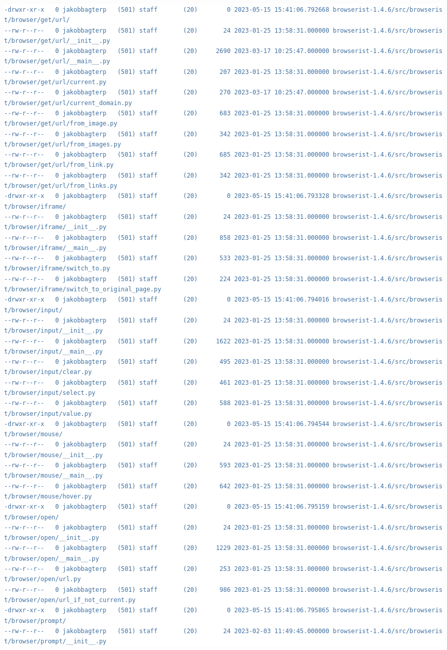 ```diff
-drwxr-xr-x   0 jakobbagterp   (501) staff       (20)        0 2023-05-15 15:41:06.792668 browserist-1.4.6/src/browserist/browser/get/url/
--rw-r--r--   0 jakobbagterp   (501) staff       (20)       24 2023-01-25 13:58:31.000000 browserist-1.4.6/src/browserist/browser/get/url/__init__.py
--rw-r--r--   0 jakobbagterp   (501) staff       (20)     2690 2023-03-17 10:25:47.000000 browserist-1.4.6/src/browserist/browser/get/url/__main__.py
--rw-r--r--   0 jakobbagterp   (501) staff       (20)      207 2023-01-25 13:58:31.000000 browserist-1.4.6/src/browserist/browser/get/url/current.py
--rw-r--r--   0 jakobbagterp   (501) staff       (20)      270 2023-03-17 10:25:47.000000 browserist-1.4.6/src/browserist/browser/get/url/current_domain.py
--rw-r--r--   0 jakobbagterp   (501) staff       (20)      683 2023-01-25 13:58:31.000000 browserist-1.4.6/src/browserist/browser/get/url/from_image.py
--rw-r--r--   0 jakobbagterp   (501) staff       (20)      342 2023-01-25 13:58:31.000000 browserist-1.4.6/src/browserist/browser/get/url/from_images.py
--rw-r--r--   0 jakobbagterp   (501) staff       (20)      685 2023-01-25 13:58:31.000000 browserist-1.4.6/src/browserist/browser/get/url/from_link.py
--rw-r--r--   0 jakobbagterp   (501) staff       (20)      342 2023-01-25 13:58:31.000000 browserist-1.4.6/src/browserist/browser/get/url/from_links.py
-drwxr-xr-x   0 jakobbagterp   (501) staff       (20)        0 2023-05-15 15:41:06.793328 browserist-1.4.6/src/browserist/browser/iframe/
--rw-r--r--   0 jakobbagterp   (501) staff       (20)       24 2023-01-25 13:58:31.000000 browserist-1.4.6/src/browserist/browser/iframe/__init__.py
--rw-r--r--   0 jakobbagterp   (501) staff       (20)      858 2023-01-25 13:58:31.000000 browserist-1.4.6/src/browserist/browser/iframe/__main__.py
--rw-r--r--   0 jakobbagterp   (501) staff       (20)      533 2023-01-25 13:58:31.000000 browserist-1.4.6/src/browserist/browser/iframe/switch_to.py
--rw-r--r--   0 jakobbagterp   (501) staff       (20)      224 2023-01-25 13:58:31.000000 browserist-1.4.6/src/browserist/browser/iframe/switch_to_original_page.py
-drwxr-xr-x   0 jakobbagterp   (501) staff       (20)        0 2023-05-15 15:41:06.794016 browserist-1.4.6/src/browserist/browser/input/
--rw-r--r--   0 jakobbagterp   (501) staff       (20)       24 2023-01-25 13:58:31.000000 browserist-1.4.6/src/browserist/browser/input/__init__.py
--rw-r--r--   0 jakobbagterp   (501) staff       (20)     1622 2023-01-25 13:58:31.000000 browserist-1.4.6/src/browserist/browser/input/__main__.py
--rw-r--r--   0 jakobbagterp   (501) staff       (20)      495 2023-01-25 13:58:31.000000 browserist-1.4.6/src/browserist/browser/input/clear.py
--rw-r--r--   0 jakobbagterp   (501) staff       (20)      461 2023-01-25 13:58:31.000000 browserist-1.4.6/src/browserist/browser/input/select.py
--rw-r--r--   0 jakobbagterp   (501) staff       (20)      588 2023-01-25 13:58:31.000000 browserist-1.4.6/src/browserist/browser/input/value.py
-drwxr-xr-x   0 jakobbagterp   (501) staff       (20)        0 2023-05-15 15:41:06.794544 browserist-1.4.6/src/browserist/browser/mouse/
--rw-r--r--   0 jakobbagterp   (501) staff       (20)       24 2023-01-25 13:58:31.000000 browserist-1.4.6/src/browserist/browser/mouse/__init__.py
--rw-r--r--   0 jakobbagterp   (501) staff       (20)      593 2023-01-25 13:58:31.000000 browserist-1.4.6/src/browserist/browser/mouse/__main__.py
--rw-r--r--   0 jakobbagterp   (501) staff       (20)      642 2023-01-25 13:58:31.000000 browserist-1.4.6/src/browserist/browser/mouse/hover.py
-drwxr-xr-x   0 jakobbagterp   (501) staff       (20)        0 2023-05-15 15:41:06.795159 browserist-1.4.6/src/browserist/browser/open/
--rw-r--r--   0 jakobbagterp   (501) staff       (20)       24 2023-01-25 13:58:31.000000 browserist-1.4.6/src/browserist/browser/open/__init__.py
--rw-r--r--   0 jakobbagterp   (501) staff       (20)     1229 2023-01-25 13:58:31.000000 browserist-1.4.6/src/browserist/browser/open/__main__.py
--rw-r--r--   0 jakobbagterp   (501) staff       (20)      253 2023-01-25 13:58:31.000000 browserist-1.4.6/src/browserist/browser/open/url.py
--rw-r--r--   0 jakobbagterp   (501) staff       (20)      986 2023-01-25 13:58:31.000000 browserist-1.4.6/src/browserist/browser/open/url_if_not_current.py
-drwxr-xr-x   0 jakobbagterp   (501) staff       (20)        0 2023-05-15 15:41:06.795865 browserist-1.4.6/src/browserist/browser/prompt/
--rw-r--r--   0 jakobbagterp   (501) staff       (20)       24 2023-02-03 11:49:45.000000 browserist-1.4.6/src/browserist/browser/prompt/__init__.py
```